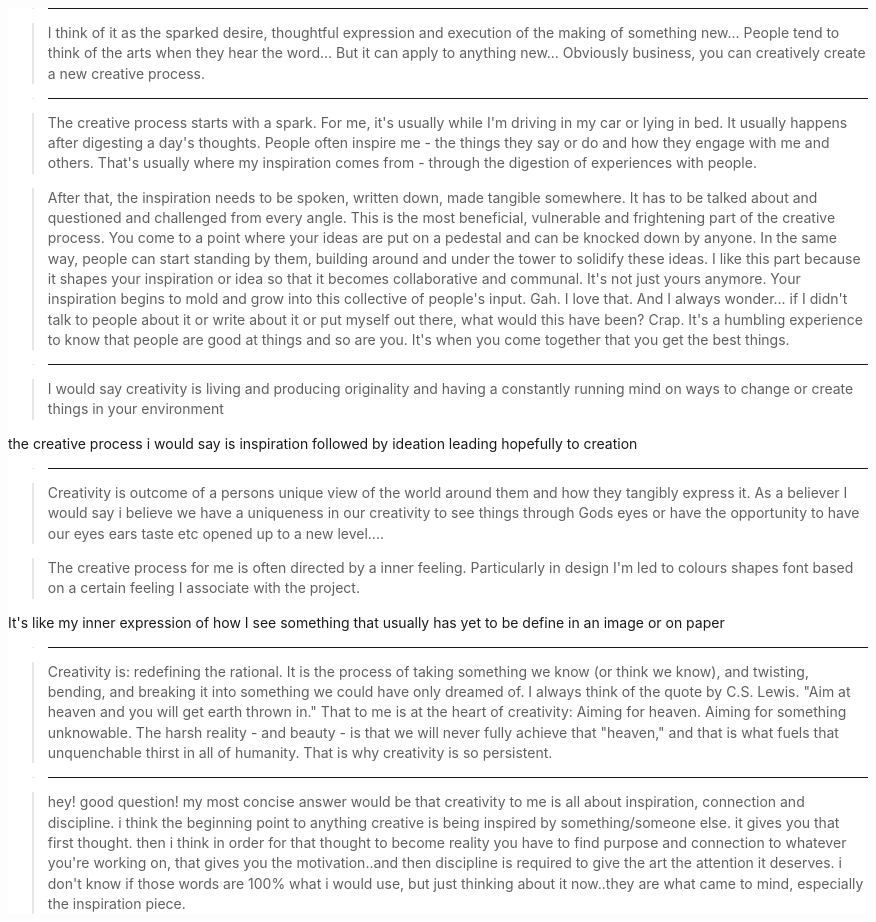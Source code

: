 >---

>I think of it as the sparked desire, thoughtful expression and execution of the making of something new... People tend to think of the arts when they hear the word... But it can apply to anything new... Obviously business, you can creatively create a new creative process.

>---

>The creative process starts with a spark. For me, it's usually while I'm driving in my car or lying in bed. It usually happens after digesting a day's thoughts. People often inspire me - the things they say or do and how they engage with me and others. That's usually where my inspiration comes from - through the digestion of experiences with people.

>After that, the inspiration needs to be spoken, written down, made tangible somewhere. It has to be talked about and questioned and challenged from every angle. This is the most beneficial, vulnerable and frightening part of the creative process. You come to a point where your ideas are put on a pedestal and can be knocked down by anyone. In the same way, people can start standing by them, building around and under the tower to solidify these ideas. I like this part because it shapes your inspiration or idea so that it becomes collaborative and communal. It's not just yours anymore. Your inspiration begins to mold and grow into this collective of people's input. Gah. I love that. And I always wonder... if I didn't talk to people about it or write about it or put myself out there, what would this have been? Crap. It's a humbling experience to know that people are good at things and so are you. It's when you come together that you get the best things.

>---

>I would say creativity is living and producing originality and having a constantly running mind on ways to change or create things in your environment

the creative process i would say is inspiration followed by ideation leading hopefully to creation

>---

>Creativity is outcome of a persons unique view of the world around them and how they tangibly express it. As a believer I would say i believe we have a uniqueness in our creativity to see things through Gods eyes or have the opportunity to have our eyes ears taste etc opened up to a new level....

>The creative process for me is often directed by a inner feeling. Particularly in design I'm led to colours shapes font based on a certain feeling I associate with the project.

It's like my inner expression of how I see something that usually has yet to be define in an image or on paper

>---

>Creativity is: redefining the rational. It is the process of taking something we know (or think we know), and twisting, bending, and breaking it into something we could have only dreamed of. I always think of the quote by C.S. Lewis. "Aim at heaven and you will get earth thrown in." That to me is at the heart of creativity: Aiming for heaven. Aiming for something unknowable. The harsh reality - and beauty - is that we will never fully achieve that "heaven," and that is what fuels that unquenchable thirst in all of humanity. That is why creativity is so persistent.

>---

>hey! good question! my most concise answer would be that creativity to me is all about inspiration, connection and discipline. i think the beginning point to anything creative is being inspired by something/someone else. it gives you that first thought. then i think in order for that thought to become reality you have to find purpose and connection to whatever you're working on, that gives you the motivation..and then discipline is required to give the art the attention it deserves. i don't know if those words are 100% what i would use, but just thinking about it now..they are what came to mind, especially the inspiration piece.
